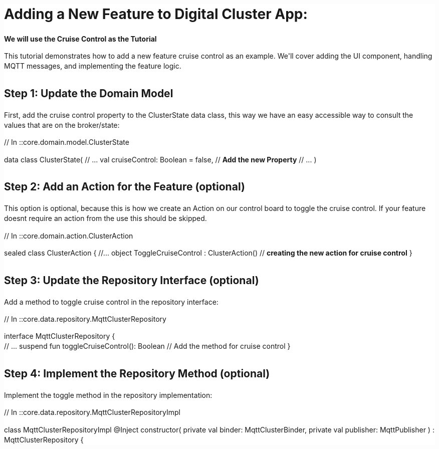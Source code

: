 
# Adding a New Feature to Digital Cluster App:

   **We will use the Cruise Control as the Tutorial**

This tutorial demonstrates how to add a new feature cruise control as an example. We'll cover adding the UI component, handling MQTT messages, and implementing the feature logic.

## Step 1: Update the Domain Model

First, add the cruise control property to the ClusterState data class, this way we have an easy accessible way to consult the values that are on the broker/state:

// In ::core.domain.model.ClusterState

data class ClusterState(
    // ...
    val cruiseControl: Boolean = false, // **Add the new Property**
    // ...
)

## Step 2: Add an Action for the Feature (optional)

This option is optional, because this is how we create an Action on our control board to toggle the cruise control. If your feature doesnt require an action from the use this should be skipped.

// In ::core.domain.action.ClusterAction

sealed class ClusterAction {
    //...
    object ToggleCruiseControl : ClusterAction() // **creating the new action for cruise control**
}

## Step 3: Update the Repository Interface (optional)

Add a method to toggle cruise control in the repository interface:

// In ::core.data.repository.MqttClusterRepository

interface MqttClusterRepository {    
    // ...
    suspend fun toggleCruiseControl(): Boolean // Add the method for cruise control
}

## Step 4: Implement the Repository Method (optional)

Implement the toggle method in the repository implementation:

// In ::core.data.repository.MqttClusterRepositoryImpl

class MqttClusterRepositoryImpl @Inject constructor(
    private val binder: MqttClusterBinder,
    private val publisher: MqttPublisher
) : MqttClusterRepository {
    